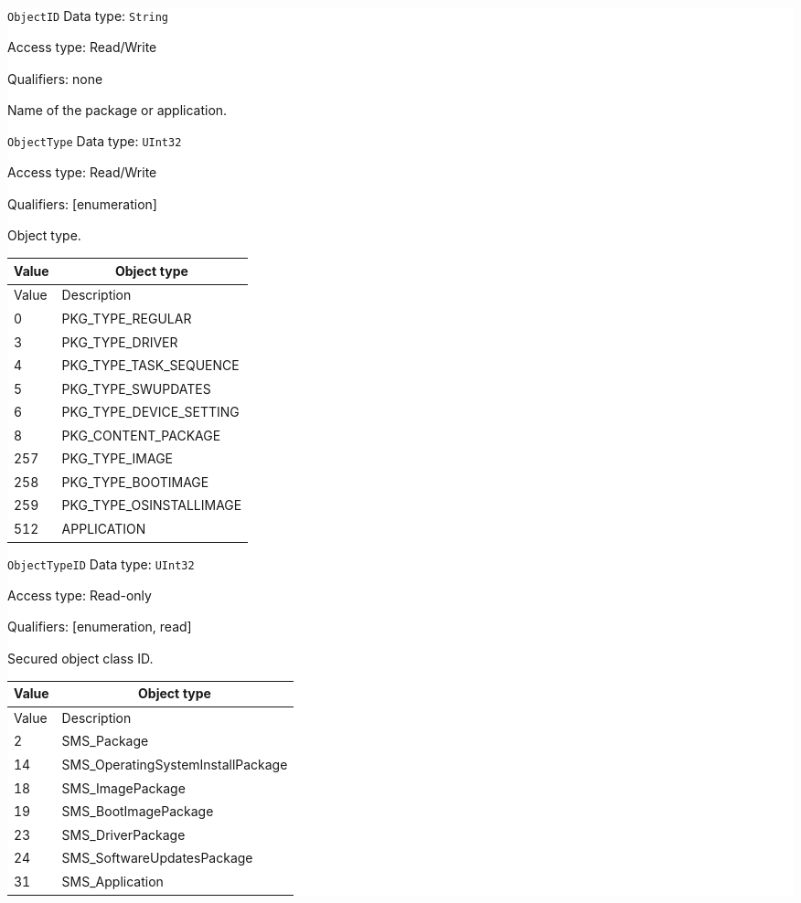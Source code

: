  `ObjectID`
 Data type: `String`

 Access type: Read/Write

 Qualifiers: none

 Name of the package or application.

 `ObjectType`
 Data type: `UInt32`

 Access type: Read/Write

 Qualifiers: [enumeration]

 Object type.

|Value|Object type|
|-|-|
|Value|Description|
|0|PKG_TYPE_REGULAR|
|3|PKG_TYPE_DRIVER|
|4|PKG_TYPE_TASK_SEQUENCE|
|5|PKG_TYPE_SWUPDATES|
|6|PKG_TYPE_DEVICE_SETTING|
|8|PKG_CONTENT_PACKAGE|
|257|PKG_TYPE_IMAGE|
|258|PKG_TYPE_BOOTIMAGE|
|259|PKG_TYPE_OSINSTALLIMAGE|
|512|APPLICATION|

 `ObjectTypeID`
 Data type: `UInt32`

 Access type: Read-only

 Qualifiers: [enumeration, read]

 Secured object class ID.

|Value|Object type|
|-|-|
|Value|Description|
|2|SMS_Package|
|14|SMS_OperatingSystemInstallPackage|
|18|SMS_ImagePackage|
|19|SMS_BootImagePackage|
|23|SMS_DriverPackage|
|24|SMS_SoftwareUpdatesPackage|
|31|SMS_Application|
